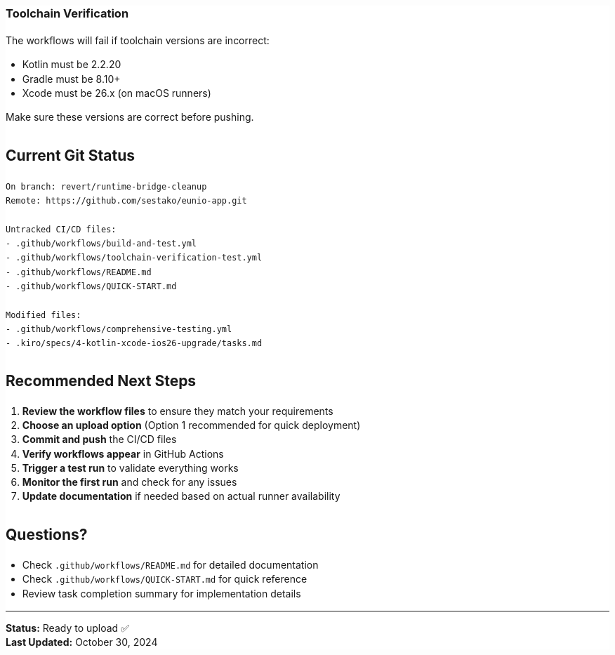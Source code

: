 ### Toolchain Verification
The workflows will fail if toolchain versions are incorrect:
- Kotlin must be 2.2.20
- Gradle must be 8.10+
- Xcode must be 26.x (on macOS runners)

Make sure these versions are correct before pushing.

## Current Git Status

```
On branch: revert/runtime-bridge-cleanup
Remote: https://github.com/sestako/eunio-app.git

Untracked CI/CD files:
- .github/workflows/build-and-test.yml
- .github/workflows/toolchain-verification-test.yml
- .github/workflows/README.md
- .github/workflows/QUICK-START.md

Modified files:
- .github/workflows/comprehensive-testing.yml
- .kiro/specs/4-kotlin-xcode-ios26-upgrade/tasks.md
```

## Recommended Next Steps

1. **Review the workflow files** to ensure they match your requirements
2. **Choose an upload option** (Option 1 recommended for quick deployment)
3. **Commit and push** the CI/CD files
4. **Verify workflows appear** in GitHub Actions
5. **Trigger a test run** to validate everything works
6. **Monitor the first run** and check for any issues
7. **Update documentation** if needed based on actual runner availability

## Questions?

- Check `.github/workflows/README.md` for detailed documentation
- Check `.github/workflows/QUICK-START.md` for quick reference
- Review task completion summary for implementation details

---

**Status:** Ready to upload ✅  
**Last Updated:** October 30, 2024
